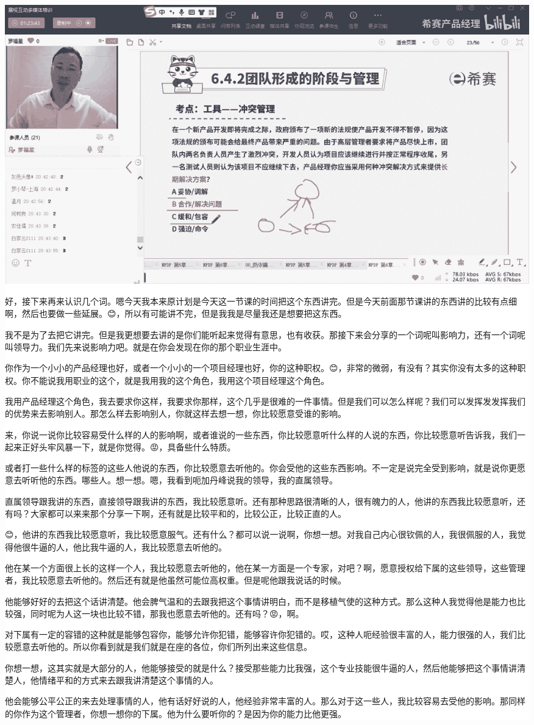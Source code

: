 ![](img/584dbe05f5e6fd993b0f61a7d6e97b97_3.png)

好，接下来再来认识几个词。嗯今天我本来原计划是今天这一节课的时间把这个东西讲完。但是今天前面那节课讲的东西讲的比较有点细啊，然后也要做一些延展。😊，所以有可能讲不完，但是我我是尽量我还是想要把这东西。

我不是为了去把它讲完。但是我更想要去讲的是你们能听起来觉得有意思，也有收获。那接下来会分享的一个词呢叫影响力，还有一个词呢叫领导力。我们先来说影响力吧。就是在你会发现在你的那个职业生涯中。

你作为一个小小的产品经理也好，或者一个小小的一个项目经理也好，你的这种职权。😊，非常的微弱，有没有？其实你没有太多的这种职权。你不能说我用职业的这个，就是我用我的这个角色，我用这个项目经理这个角色。

我用产品经理这个角色，我去要求你这样，我要求你那样，这个几乎是很难的一件事情。但是我们可以怎么样呢？我们可以发挥发发挥我们的优势来去影响别人。那怎么样去影响别人，你就这样去想一想，你比较愿意受谁的影响。

来，你说一说你比较容易受什么样的人的影响啊，或者谁说的一些东西，你比较愿意听什么样的人说的东西，你比较愿意听告诉我，我们一起来正好头牢风暴一下，就是你觉得。😡，具备些什么特质。

或者打一些什么样的标签的这些人他说的东西，你比较愿意去听他的。你会受他的这些东西影响。不一定是说完全受到影响，就是说你更愿意去听听他的东西。哪些人。想一想。嗯，我看到呃加丹峰说我的领导，我的直属领导。

直属领导跟我讲的东西，直接领导跟我讲的东西，我比较愿意听。还有那种思路很清晰的人，很有魄力的人，他讲的东西我比较愿意听，还有吗？大家都可以来来那个分享一下啊，还有就是比较平和的，比较公正，比较正直的人。

😊，他讲的东西我比较愿意听，我比较愿意服气。还有什么？都可以说一说啊，你想一想。对我自己内心很钦佩的人，我很佩服的人，我觉得他很牛逼的人，他比我牛逼的人，我比较愿意去听他的。

他在某一个方面很上长的这样一个人，我比较愿意去听他的，他在某一方面是一个专家，对吧？啊，愿意授权给下属的这些领导，这些管理者，我比较愿意去听他的。然后还有就是他虽然可能位高权重。但是呢他跟我说话的时候。

他能够好好的去把这个话讲清楚。他会脾气温和的去跟我把这个事情讲明白，而不是移植气使的这种方式。那么这种人我觉得他是能力也比较强，同时呢为人这一块也比较不错，那我也愿意去听他的。还有吗？😡，啊。

对下属有一定的容错的这种就是能够包容你，能够允许你犯错，能够容许你犯错的。哎，这种人呃经验很丰富的人，能力很强的人，我们比较愿意去听他的。所以你看到就是我们就是在座的各位，你们所列出来这些信息。

你想一想，这其实就是大部分的人，他能够接受的就是什么？接受那些能力比我强，这个专业技能很牛逼的人，然后他能够把这个事情讲清楚人，他情绪平和的方式来去跟我讲清楚这个事情的人。

他会能够公平公正的来去处理事情的人，他有话好好说的人，他经验非常丰富的人。那么对于这一些人，我比较容易去受他的影响。那同样的你作为这个管理者，你想一想你的下属。他为什么要听你的？是因为你的能力比他更强。
